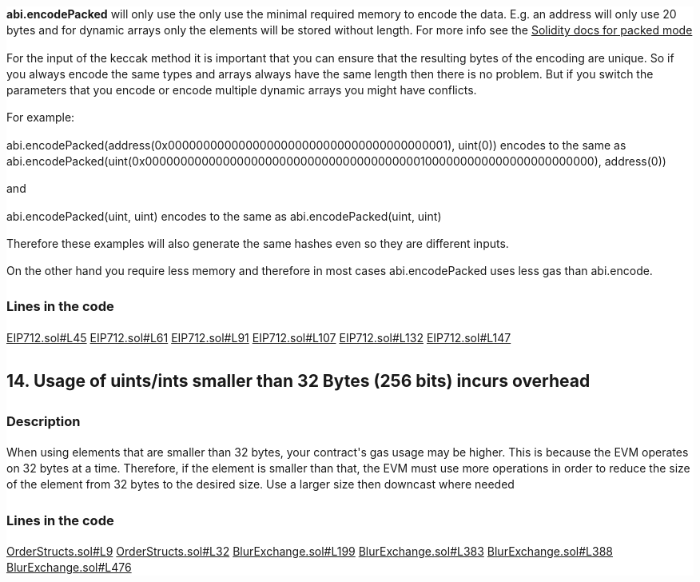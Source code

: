 **abi.encodePacked** will only use the only use the minimal required memory to encode the data. E.g. an address will only use 20 bytes and for dynamic arrays only the elements will be stored without length. 
For more info see the [Solidity docs for packed mode](https://docs.soliditylang.org/en/v0.8.17/abi-spec.html?highlight=encodepacked#non-standard-packed-mode)

For the input of the keccak method it is important that you can ensure that the resulting bytes of the encoding are unique. So if you always encode the same types and arrays 
always have the same length then there is no problem. But if you switch the parameters that you encode or encode multiple dynamic arrays you might have conflicts.

For example:

abi.encodePacked(address(0x0000000000000000000000000000000000000001), uint(0)) encodes to the same as abi.encodePacked(uint(0x0000000000000000000000000000000000000001000000000000000000000000), address(0))

and

abi.encodePacked(uint[](1,2), uint[](3)) encodes to the same as abi.encodePacked(uint[](1), uint[](2,3))

Therefore these examples will also generate the same hashes even so they are different inputs.

On the other hand you require less memory and therefore in most cases abi.encodePacked uses less gas than abi.encode.

### Lines in the code
[EIP712.sol#L45](https://github.com/code-423n4/2022-10-blur/blob/2fdaa6e13b544c8c11d1c022a575f16c3a72e3bf/contracts/lib/EIP712.sol#L45)
[EIP712.sol#L61](https://github.com/code-423n4/2022-10-blur/blob/2fdaa6e13b544c8c11d1c022a575f16c3a72e3bf/contracts/lib/EIP712.sol#L61)
[EIP712.sol#L91](https://github.com/code-423n4/2022-10-blur/blob/2fdaa6e13b544c8c11d1c022a575f16c3a72e3bf/contracts/lib/EIP712.sol#L91)
[EIP712.sol#L107](https://github.com/code-423n4/2022-10-blur/blob/2fdaa6e13b544c8c11d1c022a575f16c3a72e3bf/contracts/lib/EIP712.sol#L107)
[EIP712.sol#L132](https://github.com/code-423n4/2022-10-blur/blob/2fdaa6e13b544c8c11d1c022a575f16c3a72e3bf/contracts/lib/EIP712.sol#L132)
[EIP712.sol#L147](https://github.com/code-423n4/2022-10-blur/blob/2fdaa6e13b544c8c11d1c022a575f16c3a72e3bf/contracts/lib/EIP712.sol#L147)

## 14. Usage of uints/ints smaller than 32 Bytes (256 bits) incurs overhead
### Description
When using elements that are smaller than 32 bytes, your contract's gas usage may be higher. This is because the EVM operates on 32 bytes at a time. 
Therefore, if the element is smaller than that, the EVM must use more operations in order to reduce the size of the element from 32 bytes to the desired size.
Use a larger size then downcast where needed

### Lines in the code
[OrderStructs.sol#L9](https://github.com/code-423n4/2022-10-blur/blob/2fdaa6e13b544c8c11d1c022a575f16c3a72e3bf/contracts/lib/OrderStructs.sol#L9)
[OrderStructs.sol#L32](https://github.com/code-423n4/2022-10-blur/blob/2fdaa6e13b544c8c11d1c022a575f16c3a72e3bf/contracts/lib/OrderStructs.sol#L32)
[BlurExchange.sol#L199](https://github.com/code-423n4/2022-10-blur/blob/2fdaa6e13b544c8c11d1c022a575f16c3a72e3bf/contracts/BlurExchange.sol#L199)
[BlurExchange.sol#L383](https://github.com/code-423n4/2022-10-blur/blob/2fdaa6e13b544c8c11d1c022a575f16c3a72e3bf/contracts/BlurExchange.sol#L383)
[BlurExchange.sol#L388](https://github.com/code-423n4/2022-10-blur/blob/2fdaa6e13b544c8c11d1c022a575f16c3a72e3bf/contracts/BlurExchange.sol#L388)
[BlurExchange.sol#L476](https://github.com/code-423n4/2022-10-blur/blob/2fdaa6e13b544c8c11d1c022a575f16c3a72e3bf/contracts/BlurExchange.sol#L476)
